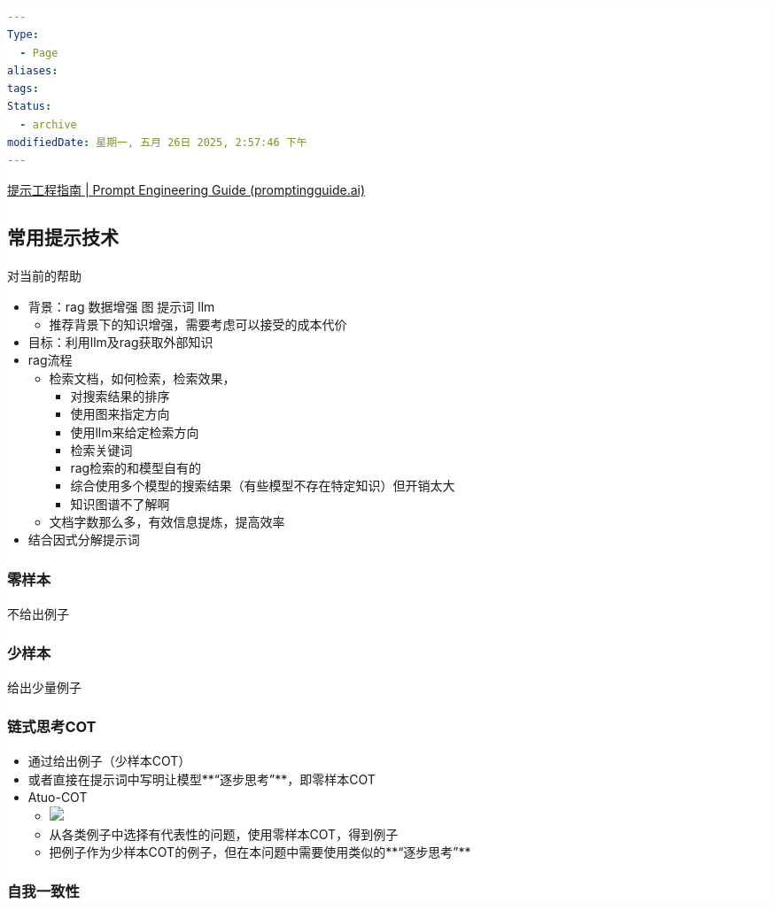 ```yaml
---
Type:
  - Page
aliases: 
tags: 
Status:
  - archive
modifiedDate: 星期一, 五月 26日 2025, 2:57:46 下午
---
```


[提示工程指南 | Prompt Engineering Guide (promptingguide.ai)](https://www.promptingguide.ai/zh)

## 常用提示技术

对当前的帮助
- 背景：rag 数据增强 图 提示词 llm
	- 推荐背景下的知识增强，需要考虑可以接受的成本代价
- 目标：利用llm及rag获取外部知识
- rag流程
	- 检索文档，如何检索，检索效果，
		- 对搜索结果的排序
		- 使用图来指定方向
		- 使用llm来给定检索方向
		- 检索关键词
		- rag检索的和模型自有的
		- 综合使用多个模型的搜索结果（有些模型不存在特定知识）但开销太大
		- 知识图谱不了解啊
	- 文档字数那么多，有效信息提炼，提高效率
- 结合因式分解提示词

### 零样本

不给出例子

### 少样本

给出少量例子

### 链式思考COT

- 通过给出例子（少样本COT）
- 或者直接在提示词中写明让模型**“逐步思考”**，即零样本COT
- Atuo-COT 
    - ![](https://www.promptingguide.ai/_next/image?url=%2F_next%2Fstatic%2Fmedia%2Fauto-cot.642d9bad.png&w=1200&q=75)
    - 从各类例子中选择有代表性的问题，使用零样本COT，得到例子
    - 把例子作为少样本COT的例子，但在本问题中需要使用类似的**“逐步思考”**

### 自我一致性
